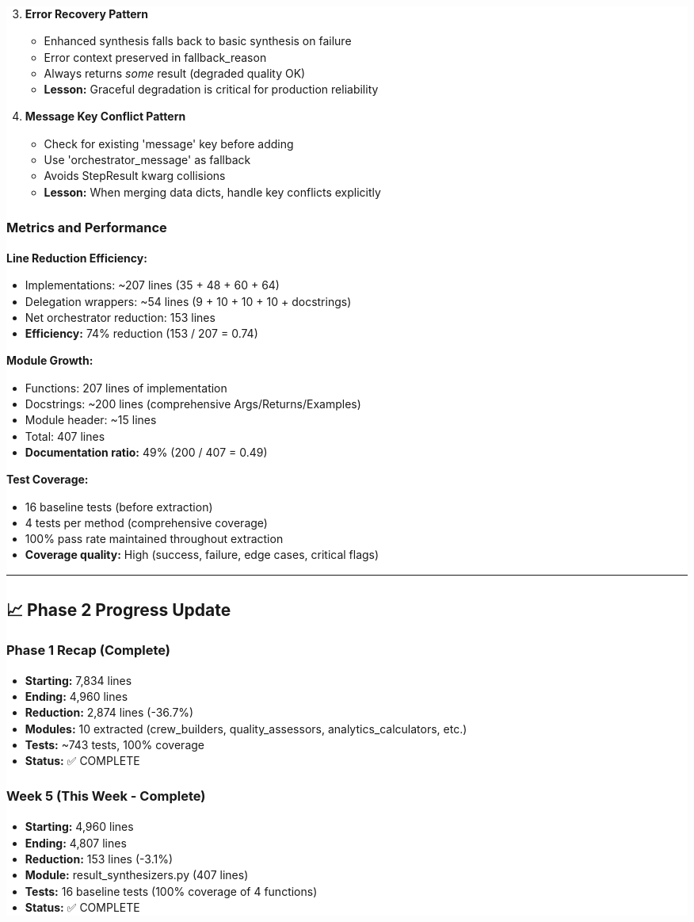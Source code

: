 3. **Error Recovery Pattern**
   - Enhanced synthesis falls back to basic synthesis on failure
   - Error context preserved in fallback_reason
   - Always returns *some* result (degraded quality OK)
   - **Lesson:** Graceful degradation is critical for production reliability

4. **Message Key Conflict Pattern**
   - Check for existing 'message' key before adding
   - Use 'orchestrator_message' as fallback
   - Avoids StepResult kwarg collisions
   - **Lesson:** When merging data dicts, handle key conflicts explicitly

### Metrics and Performance

**Line Reduction Efficiency:**
- Implementations: ~207 lines (35 + 48 + 60 + 64)
- Delegation wrappers: ~54 lines (9 + 10 + 10 + 10 + docstrings)
- Net orchestrator reduction: 153 lines
- **Efficiency:** 74% reduction (153 / 207 = 0.74)

**Module Growth:**
- Functions: 207 lines of implementation
- Docstrings: ~200 lines (comprehensive Args/Returns/Examples)
- Module header: ~15 lines
- Total: 407 lines
- **Documentation ratio:** 49% (200 / 407 = 0.49)

**Test Coverage:**
- 16 baseline tests (before extraction)
- 4 tests per method (comprehensive coverage)
- 100% pass rate maintained throughout extraction
- **Coverage quality:** High (success, failure, edge cases, critical flags)

---

## 📈 Phase 2 Progress Update

### Phase 1 Recap (Complete)
- **Starting:** 7,834 lines
- **Ending:** 4,960 lines
- **Reduction:** 2,874 lines (-36.7%)
- **Modules:** 10 extracted (crew_builders, quality_assessors, analytics_calculators, etc.)
- **Tests:** ~743 tests, 100% coverage
- **Status:** ✅ COMPLETE

### Week 5 (This Week - Complete)
- **Starting:** 4,960 lines
- **Ending:** 4,807 lines
- **Reduction:** 153 lines (-3.1%)
- **Module:** result_synthesizers.py (407 lines)
- **Tests:** 16 baseline tests (100% coverage of 4 functions)
- **Status:** ✅ COMPLETE
